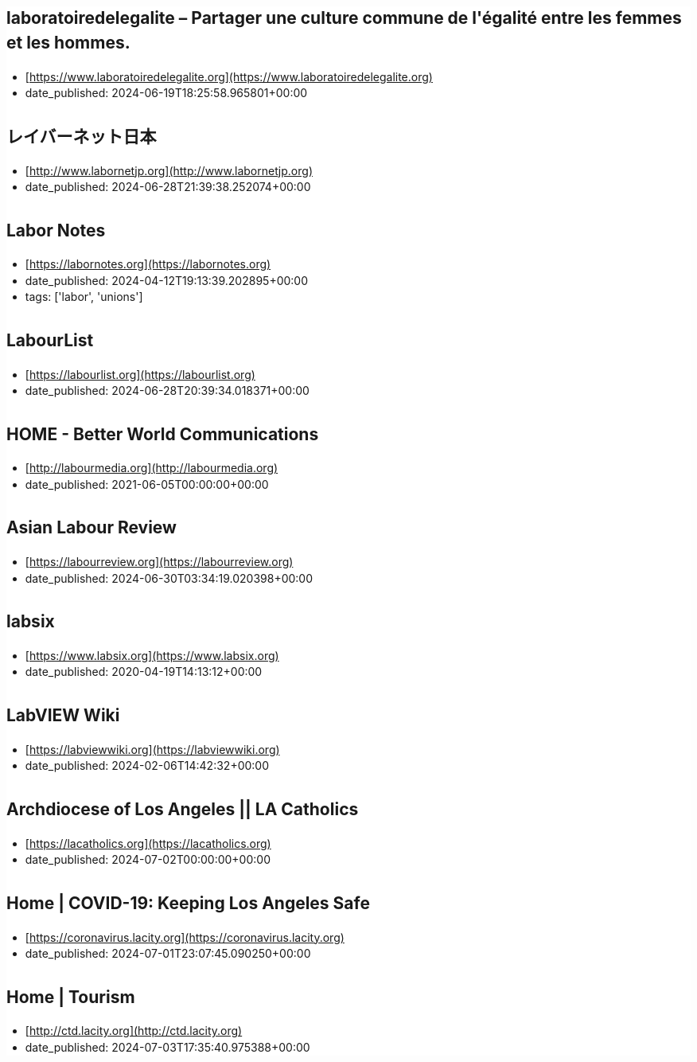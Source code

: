  ## laboratoiredelegalite – Partager une culture commune de l'égalité entre les femmes et les hommes.
 - [https://www.laboratoiredelegalite.org](https://www.laboratoiredelegalite.org)
 - date_published: 2024-06-19T18:25:58.965801+00:00

 ## レイバーネット日本
 - [http://www.labornetjp.org](http://www.labornetjp.org)
 - date_published: 2024-06-28T21:39:38.252074+00:00

 ## Labor Notes
 - [https://labornotes.org](https://labornotes.org)
 - date_published: 2024-04-12T19:13:39.202895+00:00
 - tags: ['labor', 'unions']

 ## LabourList
 - [https://labourlist.org](https://labourlist.org)
 - date_published: 2024-06-28T20:39:34.018371+00:00

 ## HOME - Better World Communications
 - [http://labourmedia.org](http://labourmedia.org)
 - date_published: 2021-06-05T00:00:00+00:00

 ## Asian Labour Review
 - [https://labourreview.org](https://labourreview.org)
 - date_published: 2024-06-30T03:34:19.020398+00:00

 ## labsix
 - [https://www.labsix.org](https://www.labsix.org)
 - date_published: 2020-04-19T14:13:12+00:00

 ## LabVIEW Wiki
 - [https://labviewwiki.org](https://labviewwiki.org)
 - date_published: 2024-02-06T14:42:32+00:00

 ## Archdiocese of Los Angeles || LA Catholics
 - [https://lacatholics.org](https://lacatholics.org)
 - date_published: 2024-07-02T00:00:00+00:00

 ## Home | COVID-19: Keeping Los Angeles Safe
 - [https://coronavirus.lacity.org](https://coronavirus.lacity.org)
 - date_published: 2024-07-01T23:07:45.090250+00:00

 ## Home | Tourism
 - [http://ctd.lacity.org](http://ctd.lacity.org)
 - date_published: 2024-07-03T17:35:40.975388+00:00

